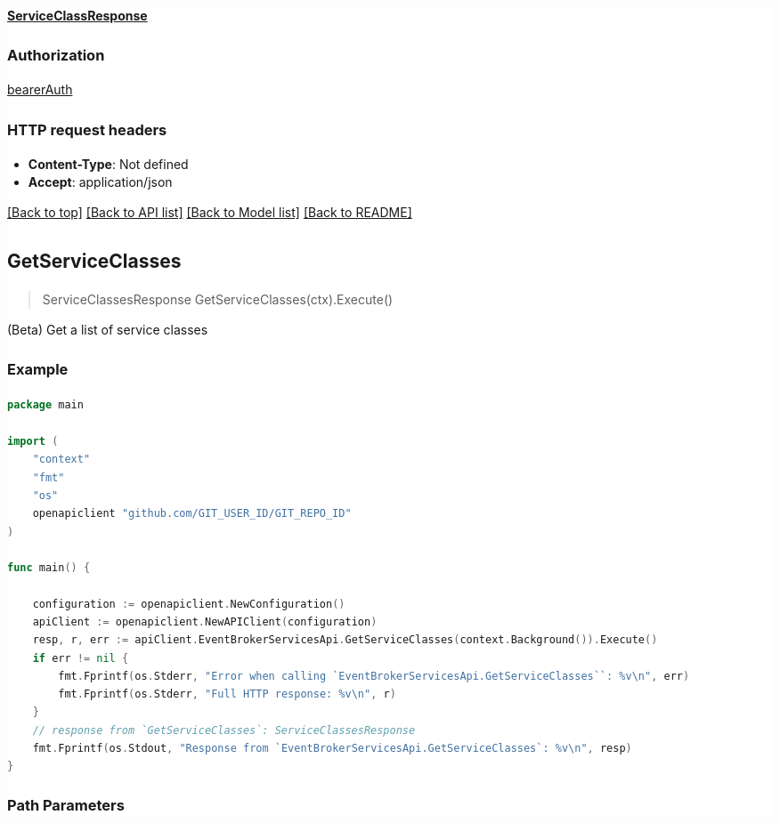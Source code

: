 [**ServiceClassResponse**](ServiceClassResponse.md)

### Authorization

[bearerAuth](../README.md#bearerAuth)

### HTTP request headers

- **Content-Type**: Not defined
- **Accept**: application/json

[[Back to top]](#) [[Back to API list]](../README.md#documentation-for-api-endpoints)
[[Back to Model list]](../README.md#documentation-for-models)
[[Back to README]](../README.md)


## GetServiceClasses

> ServiceClassesResponse GetServiceClasses(ctx).Execute()

(Beta) Get a list of service classes



### Example

```go
package main

import (
    "context"
    "fmt"
    "os"
    openapiclient "github.com/GIT_USER_ID/GIT_REPO_ID"
)

func main() {

    configuration := openapiclient.NewConfiguration()
    apiClient := openapiclient.NewAPIClient(configuration)
    resp, r, err := apiClient.EventBrokerServicesApi.GetServiceClasses(context.Background()).Execute()
    if err != nil {
        fmt.Fprintf(os.Stderr, "Error when calling `EventBrokerServicesApi.GetServiceClasses``: %v\n", err)
        fmt.Fprintf(os.Stderr, "Full HTTP response: %v\n", r)
    }
    // response from `GetServiceClasses`: ServiceClassesResponse
    fmt.Fprintf(os.Stdout, "Response from `EventBrokerServicesApi.GetServiceClasses`: %v\n", resp)
}
```

### Path Parameters
